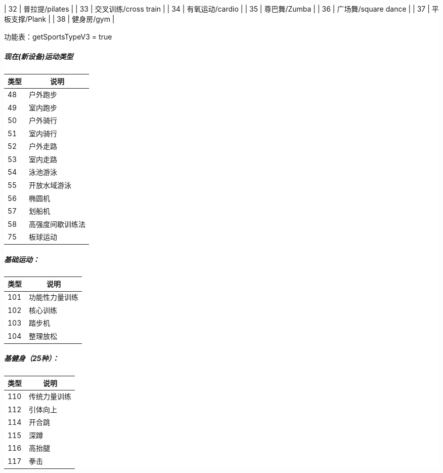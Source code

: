|  32  |  普拉提/pilates  |
|  33  |  交叉训练/cross train  |
|  34  |  有氧运动/cardio  |
|  35  |  尊巴舞/Zumba  |
|  36  |  广场舞/square dance  |
|  37  |  平板支撑/Plank  |
|  38  |  健身房/gym  |

功能表：getSportsTypeV3 = true

##### 现在(新设备)运动类型

| 类型 | 说明             |
| ---- | ---------------- |
| 48   | 户外跑步         |
| 49   | 室内跑步         |
| 50   | 户外骑行         |
| 51   | 室内骑行         |
| 52   | 户外走路         |
| 53   | 室内走路         |
| 54   | 泳池游泳         |
| 55   | 开放水域游泳     |
| 56   | 椭圆机           |
| 57   | 划船机           |
| 58   | 高强度间歇训练法 |
| 75   | 板球运动         |

##### 基础运动：
| 类型       | 说明         |
| ---------- | ------------ |
|  101  |  功能性力量训练  |
|  102  |  核心训练  |
|  103  |  踏步机  |
|  104  |  整理放松  |

##### 基健身（25种）：
| 类型       | 说明         |
| ---------- | ------------ |
|  110  |  传统力量训练  |
|  112  |  引体向上  |
|  114  |  开合跳  |
|  115  |  深蹲  |
|  116  |  高抬腿  |
|  117  |  拳击  |